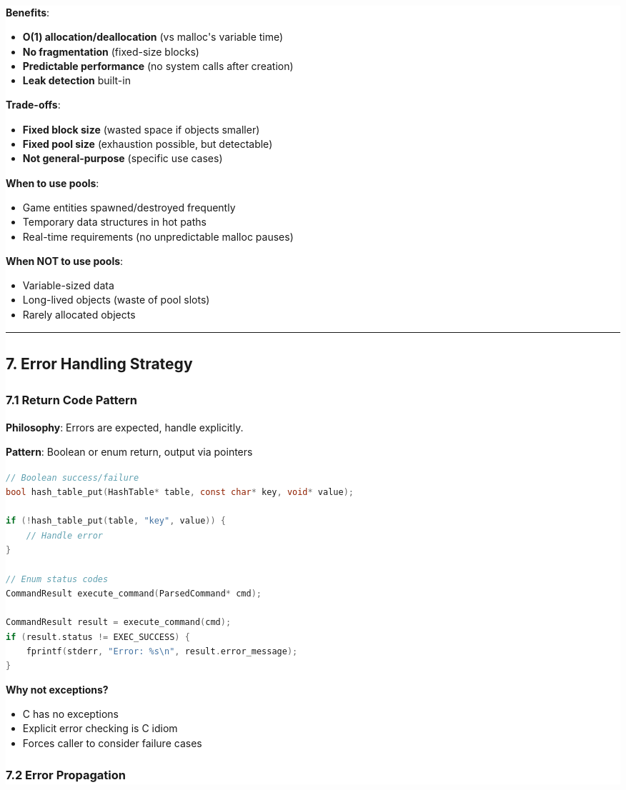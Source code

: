 **Benefits**:
- **O(1) allocation/deallocation** (vs malloc's variable time)
- **No fragmentation** (fixed-size blocks)
- **Predictable performance** (no system calls after creation)
- **Leak detection** built-in

**Trade-offs**:
- **Fixed block size** (wasted space if objects smaller)
- **Fixed pool size** (exhaustion possible, but detectable)
- **Not general-purpose** (specific use cases)

**When to use pools**:
- Game entities spawned/destroyed frequently
- Temporary data structures in hot paths
- Real-time requirements (no unpredictable malloc pauses)

**When NOT to use pools**:
- Variable-sized data
- Long-lived objects (waste of pool slots)
- Rarely allocated objects

---

## 7. Error Handling Strategy

### 7.1 Return Code Pattern

**Philosophy**: Errors are expected, handle explicitly.

**Pattern**: Boolean or enum return, output via pointers

```c
// Boolean success/failure
bool hash_table_put(HashTable* table, const char* key, void* value);

if (!hash_table_put(table, "key", value)) {
    // Handle error
}

// Enum status codes
CommandResult execute_command(ParsedCommand* cmd);

CommandResult result = execute_command(cmd);
if (result.status != EXEC_SUCCESS) {
    fprintf(stderr, "Error: %s\n", result.error_message);
}
```

**Why not exceptions?**
- C has no exceptions
- Explicit error checking is C idiom
- Forces caller to consider failure cases

### 7.2 Error Propagation
